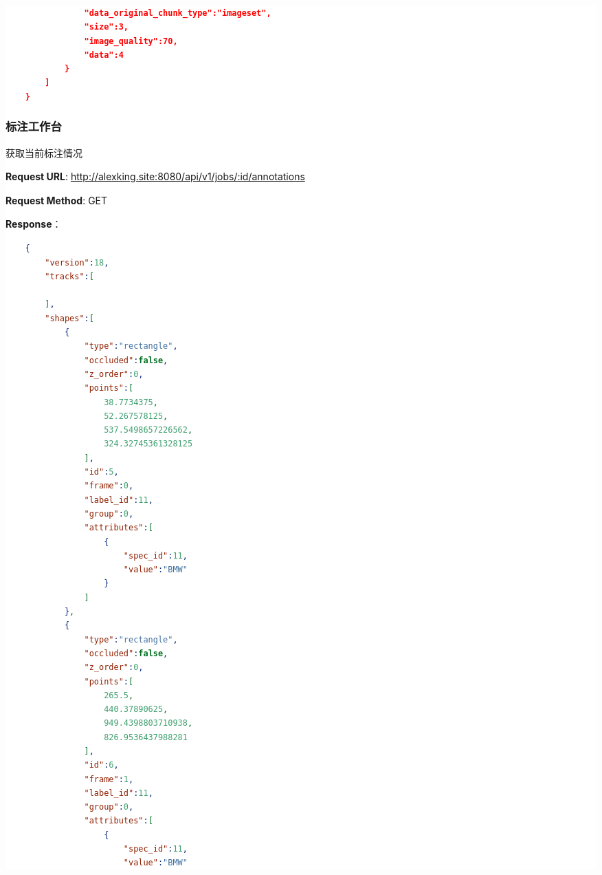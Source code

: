 ```json
                "data_original_chunk_type":"imageset",
                "size":3,
                "image_quality":70,
                "data":4
            }
        ]
    }
```

### 标注工作台

获取当前标注情况

**Request URL**: http://alexking.site:8080/api/v1/jobs/:id/annotations

**Request Method**: GET

**Response**：

```json
    {
        "version":18,
        "tracks":[

        ],
        "shapes":[
            {
                "type":"rectangle",
                "occluded":false,
                "z_order":0,
                "points":[
                    38.7734375,
                    52.267578125,
                    537.5498657226562,
                    324.32745361328125
                ],
                "id":5,
                "frame":0,
                "label_id":11,
                "group":0,
                "attributes":[
                    {
                        "spec_id":11,
                        "value":"BMW"
                    }
                ]
            },
            {
                "type":"rectangle",
                "occluded":false,
                "z_order":0,
                "points":[
                    265.5,
                    440.37890625,
                    949.4398803710938,
                    826.9536437988281
                ],
                "id":6,
                "frame":1,
                "label_id":11,
                "group":0,
                "attributes":[
                    {
                        "spec_id":11,
                        "value":"BMW"
```